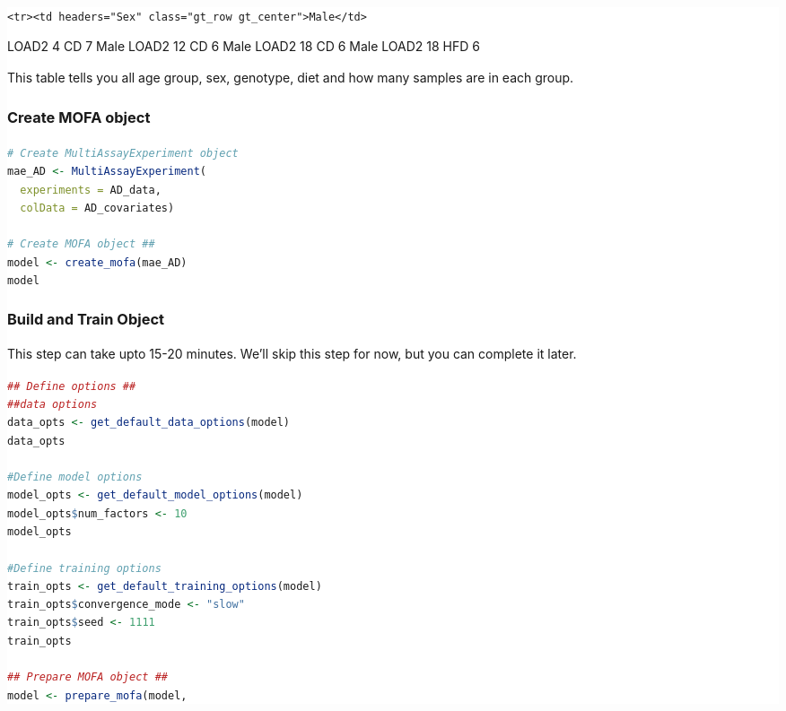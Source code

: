     <tr><td headers="Sex" class="gt_row gt_center">Male</td>
<td headers="Genotype" class="gt_row gt_center">LOAD2</td>
<td headers="Age" class="gt_row gt_center">4</td>
<td headers="Diet" class="gt_row gt_center">CD</td>
<td headers="n" class="gt_row gt_right">7</td></tr>
    <tr><td headers="Sex" class="gt_row gt_center">Male</td>
<td headers="Genotype" class="gt_row gt_center">LOAD2</td>
<td headers="Age" class="gt_row gt_center">12</td>
<td headers="Diet" class="gt_row gt_center">CD</td>
<td headers="n" class="gt_row gt_right">6</td></tr>
    <tr><td headers="Sex" class="gt_row gt_center">Male</td>
<td headers="Genotype" class="gt_row gt_center">LOAD2</td>
<td headers="Age" class="gt_row gt_center">18</td>
<td headers="Diet" class="gt_row gt_center">CD</td>
<td headers="n" class="gt_row gt_right">6</td></tr>
    <tr><td headers="Sex" class="gt_row gt_center">Male</td>
<td headers="Genotype" class="gt_row gt_center">LOAD2</td>
<td headers="Age" class="gt_row gt_center">18</td>
<td headers="Diet" class="gt_row gt_center">HFD</td>
<td headers="n" class="gt_row gt_right">6</td></tr>
  </tbody>
  &#10;  
</table>
</div>

This table tells you all age group, sex, genotype, diet and how many
samples are in each group.

### Create MOFA object

``` r
# Create MultiAssayExperiment object 
mae_AD <- MultiAssayExperiment(
  experiments = AD_data,
  colData = AD_covariates)

# Create MOFA object ##
model <- create_mofa(mae_AD)
model
```

### Build and Train Object

This step can take upto 15-20 minutes. We’ll skip this step for now, but
you can complete it later.

``` r
## Define options ##
##data options
data_opts <- get_default_data_options(model)
data_opts

#Define model options
model_opts <- get_default_model_options(model)
model_opts$num_factors <- 10
model_opts

#Define training options
train_opts <- get_default_training_options(model)
train_opts$convergence_mode <- "slow"
train_opts$seed <- 1111
train_opts

## Prepare MOFA object ##
model <- prepare_mofa(model,
```